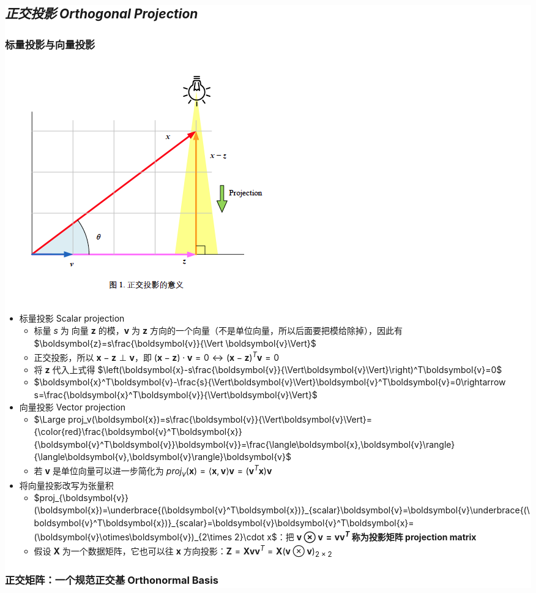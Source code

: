 ## *正交投影 Orthogonal Projection*

### 标量投影与向量投影

<img src="正交投影.png">

* 标量投影 Scalar projection
  * 标量 $s$ 为 向量 $\boldsymbol{z}$ 的模，$\boldsymbol{v}$ 为 $\boldsymbol{z}$ 方向的一个向量（不是单位向量，所以后面要把模给除掉），因此有 $\boldsymbol{z}=s\frac{\boldsymbol{v}}{\Vert \boldsymbol{v}\Vert}$
  * 正交投影，所以 $\boldsymbol{x}-\boldsymbol{z}\perp\boldsymbol{v}$，即 $(\boldsymbol{x}-\boldsymbol{z})\cdot\boldsymbol{v}=0\leftrightarrow(\boldsymbol{x}-\boldsymbol{z})^T\boldsymbol{v}=0$
  * 将 $\boldsymbol{z}$ 代入上式得 $\left(\boldsymbol{x}-s\frac{\boldsymbol{v}}{\Vert\boldsymbol{v}\Vert}\right)^T\boldsymbol{v}=0$
  * $\boldsymbol{x}^T\boldsymbol{v}-\frac{s}{\Vert\boldsymbol{v}\Vert}\boldsymbol{v}^T\boldsymbol{v}=0\rightarrow s=\frac{\boldsymbol{x}^T\boldsymbol{v}}{\Vert\boldsymbol{v}\Vert}$
* 向量投影 Vector projection
  * $\Large proj_v(\boldsymbol{x})=s\frac{\boldsymbol{v}}{\Vert\boldsymbol{v}\Vert}={\color{red}\frac{\boldsymbol{v}^T\boldsymbol{x}}{\boldsymbol{v}^T\boldsymbol{v}}\boldsymbol{v}}=\frac{\langle\boldsymbol{x},\boldsymbol{v}\rangle}{\langle\boldsymbol{v},\boldsymbol{v}\rangle}\boldsymbol{v}$
  * 若 $\boldsymbol{v}$ 是单位向量可以进一步简化为 $proj_v(\boldsymbol{x})=\langle\boldsymbol{x},\boldsymbol{v}\rangle \boldsymbol{v}=(\boldsymbol{v}^T\boldsymbol{x})\boldsymbol{v}$
* 将向量投影改写为张量积
  * $proj_{\boldsymbol{v}}(\boldsymbol{x})=\underbrace{(\boldsymbol{v}^T\boldsymbol{x})}_{scalar}\boldsymbol{v}=\boldsymbol{v}\underbrace{(\boldsymbol{v}^T\boldsymbol{x})}_{scalar}=\boldsymbol{v}\boldsymbol{v}^T\boldsymbol{x}=(\boldsymbol{v}\otimes\boldsymbol{v})_{2\times 2}\cdot x$：把 **$\boldsymbol{v}\otimes\boldsymbol{v}=\boldsymbol{v}\boldsymbol{v}^T$ 称为投影矩阵 projection matrix**
  * 假设 $\boldsymbol{X}$ 为一个数据矩阵，它也可以往 $\boldsymbol{x}$ 方向投影：$\boldsymbol{Z}=\boldsymbol{X}\boldsymbol{v}\boldsymbol{v}^T=\boldsymbol{X}(\boldsymbol{v}\otimes\boldsymbol{v})_{2\times 2}$

### 正交矩阵：一个规范正交基 Orthonormal Basis
